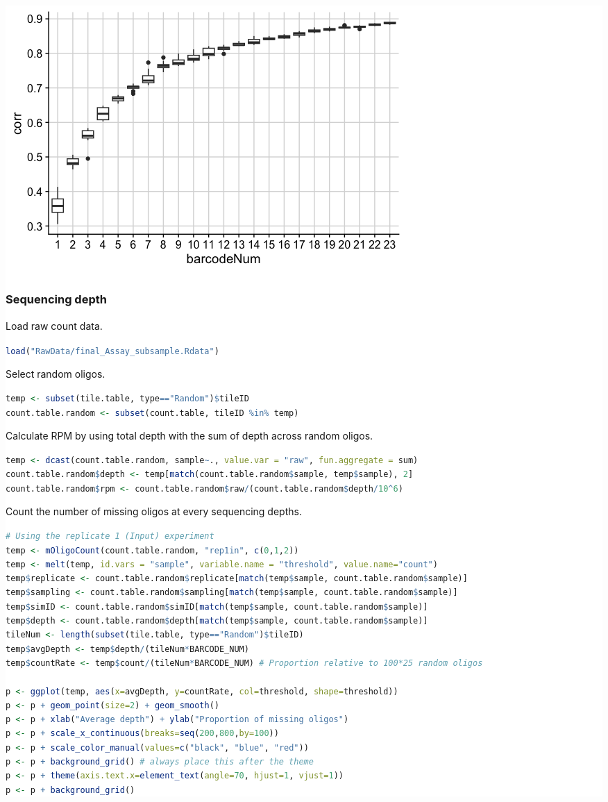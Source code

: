 ![](github_manuscript_updated_files/figure-gfm/unnamed-chunk-4-1.png)

### Sequencing depth

Load raw count data.

``` r
load("RawData/final_Assay_subsample.Rdata")
```

Select random oligos.

``` r
temp <- subset(tile.table, type=="Random")$tileID
count.table.random <- subset(count.table, tileID %in% temp)
```

Calculate RPM by using total depth with the sum of depth across random
oligos.

``` r
temp <- dcast(count.table.random, sample~., value.var = "raw", fun.aggregate = sum)
count.table.random$depth <- temp[match(count.table.random$sample, temp$sample), 2]
count.table.random$rpm <- count.table.random$raw/(count.table.random$depth/10^6)
```

Count the number of missing oligos at every sequencing depths.

``` r
# Using the replicate 1 (Input) experiment
temp <- mOligoCount(count.table.random, "rep1in", c(0,1,2))
temp <- melt(temp, id.vars = "sample", variable.name = "threshold", value.name="count")
temp$replicate <- count.table.random$replicate[match(temp$sample, count.table.random$sample)]
temp$sampling <- count.table.random$sampling[match(temp$sample, count.table.random$sample)]
temp$simID <- count.table.random$simID[match(temp$sample, count.table.random$sample)]
temp$depth <- count.table.random$depth[match(temp$sample, count.table.random$sample)]
tileNum <- length(subset(tile.table, type=="Random")$tileID)
temp$avgDepth <- temp$depth/(tileNum*BARCODE_NUM)
temp$countRate <- temp$count/(tileNum*BARCODE_NUM) # Proportion relative to 100*25 random oligos

p <- ggplot(temp, aes(x=avgDepth, y=countRate, col=threshold, shape=threshold))
p <- p + geom_point(size=2) + geom_smooth()
p <- p + xlab("Average depth") + ylab("Proportion of missing oligos")
p <- p + scale_x_continuous(breaks=seq(200,800,by=100))
p <- p + scale_color_manual(values=c("black", "blue", "red"))
p <- p + background_grid() # always place this after the theme
p <- p + theme(axis.text.x=element_text(angle=70, hjust=1, vjust=1))
p <- p + background_grid()
```
